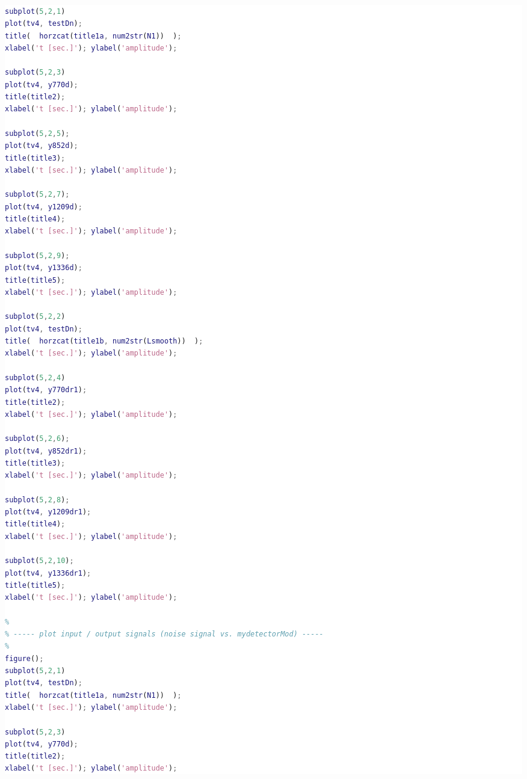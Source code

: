 ```matlab
subplot(5,2,1)
plot(tv4, testDn);
title(  horzcat(title1a, num2str(N1))  );
xlabel('t [sec.]'); ylabel('amplitude');

subplot(5,2,3)
plot(tv4, y770d);
title(title2);
xlabel('t [sec.]'); ylabel('amplitude');

subplot(5,2,5);
plot(tv4, y852d);
title(title3);
xlabel('t [sec.]'); ylabel('amplitude');

subplot(5,2,7);
plot(tv4, y1209d);
title(title4);
xlabel('t [sec.]'); ylabel('amplitude');

subplot(5,2,9);
plot(tv4, y1336d);
title(title5);
xlabel('t [sec.]'); ylabel('amplitude');

subplot(5,2,2)
plot(tv4, testDn);
title(  horzcat(title1b, num2str(Lsmooth))  );
xlabel('t [sec.]'); ylabel('amplitude');

subplot(5,2,4)
plot(tv4, y770dr1);
title(title2);
xlabel('t [sec.]'); ylabel('amplitude');

subplot(5,2,6);
plot(tv4, y852dr1);
title(title3);
xlabel('t [sec.]'); ylabel('amplitude');

subplot(5,2,8);
plot(tv4, y1209dr1);
title(title4);
xlabel('t [sec.]'); ylabel('amplitude');

subplot(5,2,10);
plot(tv4, y1336dr1);
title(title5);
xlabel('t [sec.]'); ylabel('amplitude');

% 
% ----- plot input / output signals (noise signal vs. mydetectorMod) ----- 
%
figure();
subplot(5,2,1)
plot(tv4, testDn);
title(  horzcat(title1a, num2str(N1))  );
xlabel('t [sec.]'); ylabel('amplitude');

subplot(5,2,3)
plot(tv4, y770d);
title(title2);
xlabel('t [sec.]'); ylabel('amplitude');
```

[1]: https://github.com/chanhi2000/ELEN133lab/tree/master/lab/lab04sub/lab04part01.m
[2]: https://github.com/chanhi2000/ELEN133lab/tree/master/lab/lab04sub/lab04part02.m
[3]: https://github.com/chanhi2000/ELEN133lab/tree/master/lab/lab04sub/lab04part03.m
[4]: https://github.com/chanhi2000/ELEN133lab/tree/master/lab/lab04sub/lab04part04.m
[5]: https://github.com/chanhi2000/ELEN133lab/tree/master/lab/lab04sub/my_dtmf.m
[6]: https://github.com/chanhi2000/ELEN133lab/tree/master/lab/lab04sub/mydetector.m
[7]: https://github.com/chanhi2000/ELEN133lab/tree/master/lab/lab04sub/mydetectorMod.m